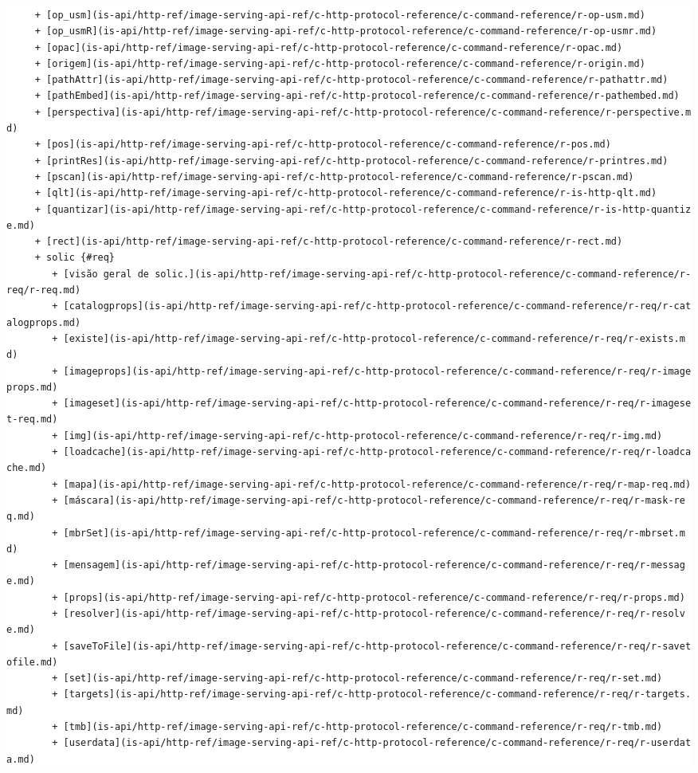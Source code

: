          + [op_usm](is-api/http-ref/image-serving-api-ref/c-http-protocol-reference/c-command-reference/r-op-usm.md)
         + [op_usmR](is-api/http-ref/image-serving-api-ref/c-http-protocol-reference/c-command-reference/r-op-usmr.md)
         + [opac](is-api/http-ref/image-serving-api-ref/c-http-protocol-reference/c-command-reference/r-opac.md)
         + [origem](is-api/http-ref/image-serving-api-ref/c-http-protocol-reference/c-command-reference/r-origin.md)
         + [pathAttr](is-api/http-ref/image-serving-api-ref/c-http-protocol-reference/c-command-reference/r-pathattr.md)
         + [pathEmbed](is-api/http-ref/image-serving-api-ref/c-http-protocol-reference/c-command-reference/r-pathembed.md)
         + [perspectiva](is-api/http-ref/image-serving-api-ref/c-http-protocol-reference/c-command-reference/r-perspective.md)
         + [pos](is-api/http-ref/image-serving-api-ref/c-http-protocol-reference/c-command-reference/r-pos.md)
         + [printRes](is-api/http-ref/image-serving-api-ref/c-http-protocol-reference/c-command-reference/r-printres.md)
         + [pscan](is-api/http-ref/image-serving-api-ref/c-http-protocol-reference/c-command-reference/r-pscan.md)
         + [qlt](is-api/http-ref/image-serving-api-ref/c-http-protocol-reference/c-command-reference/r-is-http-qlt.md)
         + [quantizar](is-api/http-ref/image-serving-api-ref/c-http-protocol-reference/c-command-reference/r-is-http-quantize.md)
         + [rect](is-api/http-ref/image-serving-api-ref/c-http-protocol-reference/c-command-reference/r-rect.md)
         + solic {#req}
            + [visão geral de solic.](is-api/http-ref/image-serving-api-ref/c-http-protocol-reference/c-command-reference/r-req/r-req.md)
            + [catalogprops](is-api/http-ref/image-serving-api-ref/c-http-protocol-reference/c-command-reference/r-req/r-catalogprops.md)
            + [existe](is-api/http-ref/image-serving-api-ref/c-http-protocol-reference/c-command-reference/r-req/r-exists.md)
            + [imageprops](is-api/http-ref/image-serving-api-ref/c-http-protocol-reference/c-command-reference/r-req/r-imageprops.md)
            + [imageset](is-api/http-ref/image-serving-api-ref/c-http-protocol-reference/c-command-reference/r-req/r-imageset-req.md)
            + [img](is-api/http-ref/image-serving-api-ref/c-http-protocol-reference/c-command-reference/r-req/r-img.md)
            + [loadcache](is-api/http-ref/image-serving-api-ref/c-http-protocol-reference/c-command-reference/r-req/r-loadcache.md)
            + [mapa](is-api/http-ref/image-serving-api-ref/c-http-protocol-reference/c-command-reference/r-req/r-map-req.md)
            + [máscara](is-api/http-ref/image-serving-api-ref/c-http-protocol-reference/c-command-reference/r-req/r-mask-req.md)
            + [mbrSet](is-api/http-ref/image-serving-api-ref/c-http-protocol-reference/c-command-reference/r-req/r-mbrset.md)
            + [mensagem](is-api/http-ref/image-serving-api-ref/c-http-protocol-reference/c-command-reference/r-req/r-message.md)
            + [props](is-api/http-ref/image-serving-api-ref/c-http-protocol-reference/c-command-reference/r-req/r-props.md)
            + [resolver](is-api/http-ref/image-serving-api-ref/c-http-protocol-reference/c-command-reference/r-req/r-resolve.md)
            + [saveToFile](is-api/http-ref/image-serving-api-ref/c-http-protocol-reference/c-command-reference/r-req/r-savetofile.md)
            + [set](is-api/http-ref/image-serving-api-ref/c-http-protocol-reference/c-command-reference/r-req/r-set.md)
            + [targets](is-api/http-ref/image-serving-api-ref/c-http-protocol-reference/c-command-reference/r-req/r-targets.md)
            + [tmb](is-api/http-ref/image-serving-api-ref/c-http-protocol-reference/c-command-reference/r-req/r-tmb.md)
            + [userdata](is-api/http-ref/image-serving-api-ref/c-http-protocol-reference/c-command-reference/r-req/r-userdata.md)